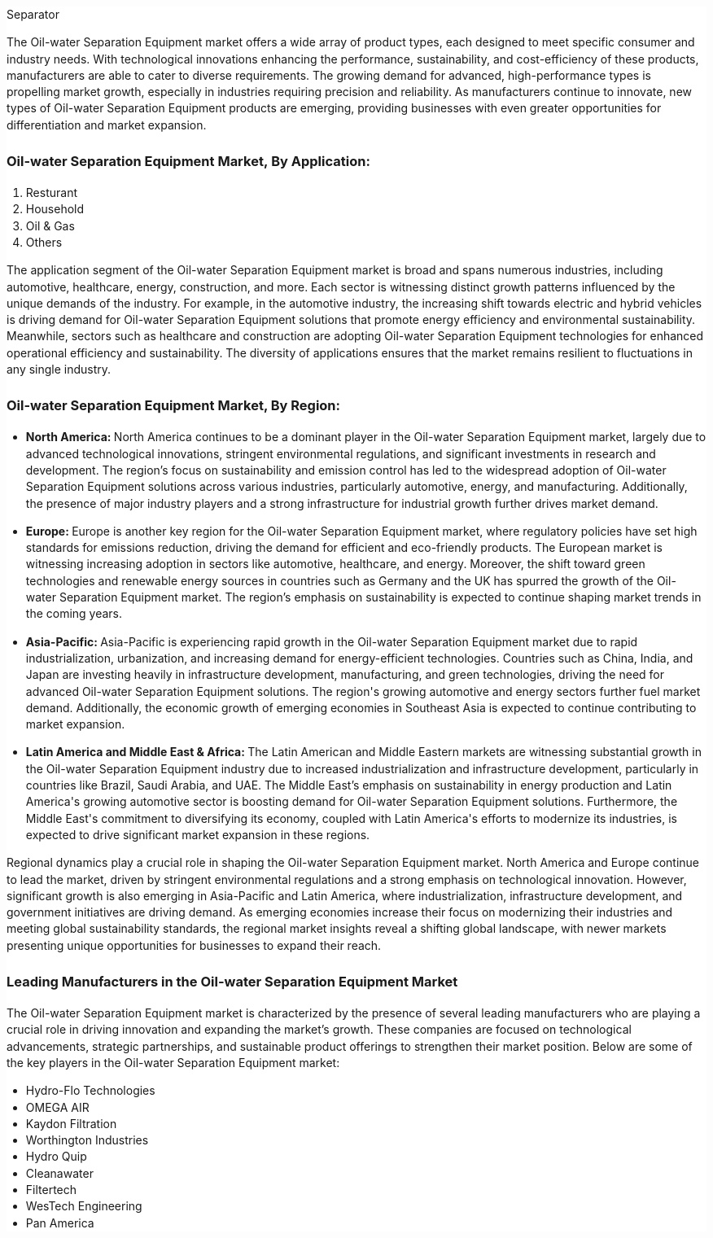 Separator</li></ol><p>The Oil-water Separation Equipment market offers a wide array of product types, each designed to meet specific consumer and industry needs. With technological innovations enhancing the performance, sustainability, and cost-efficiency of these products, manufacturers are able to cater to diverse requirements. The growing demand for advanced, high-performance types is propelling market growth, especially in industries requiring precision and reliability. As manufacturers continue to innovate, new types of Oil-water Separation Equipment products are emerging, providing businesses with even greater opportunities for differentiation and market expansion.</p><h3>Oil-water Separation Equipment Market,&nbsp;By Application:</h3><ol><li>Resturant<li> Household<li> Oil & Gas<li> Others</li></ol><p>The application segment of the Oil-water Separation Equipment market is broad and spans numerous industries, including automotive, healthcare, energy, construction, and more. Each sector is witnessing distinct growth patterns influenced by the unique demands of the industry. For example, in the automotive industry, the increasing shift towards electric and hybrid vehicles is driving demand for Oil-water Separation Equipment solutions that promote energy efficiency and environmental sustainability. Meanwhile, sectors such as healthcare and construction are adopting Oil-water Separation Equipment technologies for enhanced operational efficiency and sustainability. The diversity of applications ensures that the market remains resilient to fluctuations in any single industry.</p><h3>Oil-water Separation Equipment Market, By Region:</h3><ul><li><p><strong>North America:&nbsp;</strong>North America continues to be a dominant player in the Oil-water Separation Equipment market, largely due to advanced technological innovations, stringent environmental regulations, and significant investments in research and development. The region&rsquo;s focus on sustainability and emission control has led to the widespread adoption of Oil-water Separation Equipment solutions across various industries, particularly automotive, energy, and manufacturing. Additionally, the presence of major industry players and a strong infrastructure for industrial growth further drives market demand.</p></li><li><p><strong><strong>Europe:&nbsp;</strong></strong>Europe is another key region for the Oil-water Separation Equipment market, where regulatory policies have set high standards for emissions reduction, driving the demand for efficient and eco-friendly products. The European market is witnessing increasing adoption in sectors like automotive, healthcare, and energy. Moreover, the shift toward green technologies and renewable energy sources in countries such as Germany and the UK has spurred the growth of the Oil-water Separation Equipment market. The region&rsquo;s emphasis on sustainability is expected to continue shaping market trends in the coming years.</p></li><li><p><strong><strong>Asia-Pacific:&nbsp;</strong></strong>Asia-Pacific is experiencing rapid growth in the Oil-water Separation Equipment market due to rapid industrialization, urbanization, and increasing demand for energy-efficient technologies. Countries such as China, India, and Japan are investing heavily in infrastructure development, manufacturing, and green technologies, driving the need for advanced Oil-water Separation Equipment solutions. The region's growing automotive and energy sectors further fuel market demand. Additionally, the economic growth of emerging economies in Southeast Asia is expected to continue contributing to market expansion.</p></li><li><p><strong><strong>Latin America and Middle East &amp; Africa:&nbsp;</strong></strong>The Latin American and Middle Eastern markets are witnessing substantial growth in the Oil-water Separation Equipment industry due to increased industrialization and infrastructure development, particularly in countries like Brazil, Saudi Arabia, and UAE. The Middle East&rsquo;s emphasis on sustainability in energy production and Latin America's growing automotive sector is boosting demand for Oil-water Separation Equipment solutions. Furthermore, the Middle East's commitment to diversifying its economy, coupled with Latin America's efforts to modernize its industries, is expected to drive significant market expansion in these regions.</p></li></ul><p>Regional dynamics play a crucial role in shaping the Oil-water Separation Equipment market. North America and Europe continue to lead the market, driven by stringent environmental regulations and a strong emphasis on technological innovation. However, significant growth is also emerging in Asia-Pacific and Latin America, where industrialization, infrastructure development, and government initiatives are driving demand. As emerging economies increase their focus on modernizing their industries and meeting global sustainability standards, the regional market insights reveal a shifting global landscape, with newer markets presenting unique opportunities for businesses to expand their reach.</p><h3><strong>Leading Manufacturers in the Oil-water Separation Equipment Market</strong></h3><p>The Oil-water Separation Equipment market is characterized by the presence of several leading manufacturers who are playing a crucial role in driving innovation and expanding the market&rsquo;s growth. These companies are focused on technological advancements, strategic partnerships, and sustainable product offerings to strengthen their market position. Below are some of the key players in the Oil-water Separation Equipment market:</p></div><div class="article-main__content" data-test-id="publishing-text-block"><ul><li><span class="">Hydro-Flo Technologies<li>OMEGA AIR<li>Kaydon Filtration<li>Worthington Industries<li>Hydro Quip<li>Cleanawater<li>Filtertech<li>WesTech Engineering<li>Pan America